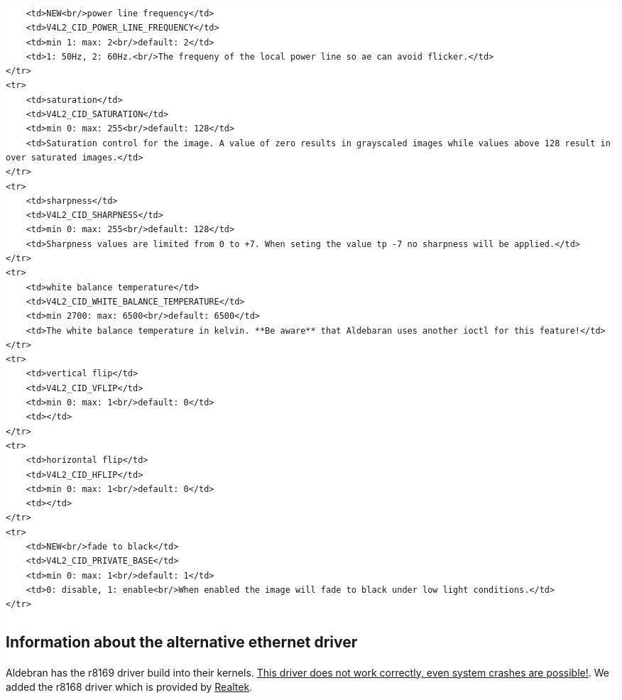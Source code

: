         <td>NEW<br/>power line frequency</td>
        <td>V4L2_CID_POWER_LINE_FREQUENCY</td>
        <td>min 1: max: 2<br/>default: 2</td>
        <td>1: 50Hz, 2: 60Hz.<br/>The frequeny of the local power line so ae can avoid flicker.</td>
    </tr>
    <tr>
        <td>saturation</td>
        <td>V4L2_CID_SATURATION</td>
        <td>min 0: max: 255<br/>default: 128</td>
        <td>Saturation control for the image. A value of zero results in grayscaled images while values above 128 result in over saturated images.</td>
    </tr>
    <tr>
        <td>sharpness</td>
        <td>V4L2_CID_SHARPNESS</td>
        <td>min 0: max: 255<br/>default: 128</td>
        <td>Sharpness values are limited from 0 to +7. When seting the value tp -7 no sharpness will be applied.</td>
    </tr>
    <tr>
        <td>white balance temperature</td>
        <td>V4L2_CID_WHITE_BALANCE_TEMPERATURE</td>
        <td>min 2700: max: 6500<br/>default: 6500</td>
        <td>The white balance temperature in kelvin. **Be aware** that Aldebaran uses another ioctl for this feature!</td>
    </tr>
    <tr>
        <td>vertical flip</td>
        <td>V4L2_CID_VFLIP</td>
        <td>min 0: max: 1<br/>default: 0</td>
        <td></td>
    </tr>
    <tr>
        <td>horizontal flip</td>
        <td>V4L2_CID_HFLIP</td>
        <td>min 0: max: 1<br/>default: 0</td>
        <td></td>
    </tr>
    <tr>
        <td>NEW<br/>fade to black</td>
        <td>V4L2_CID_PRIVATE_BASE</td>
        <td>min 0: max: 1<br/>default: 1</td>
        <td>0: disable, 1: enable<br/>When enabled the image will fade to black under low light conditions.</td>
    </tr>
</table>

Information about the alternative ethernet driver
-------------------------------------------------
Aldebran has the r8169 driver build into their kernels. [This driver does not work correctly, even system crashes are possible!](http://wiki.hetzner.de/index.php/Installation_des_r8168-Treibers/en). We added the r8168 driver which is provided by [Realtek](http://www.realtek.com.tw/downloads/downloadsView.aspx?Langid=1&PNid=13&PFid=5&Level=5&Conn=4&DownTypeID=3&GetDown=false).
